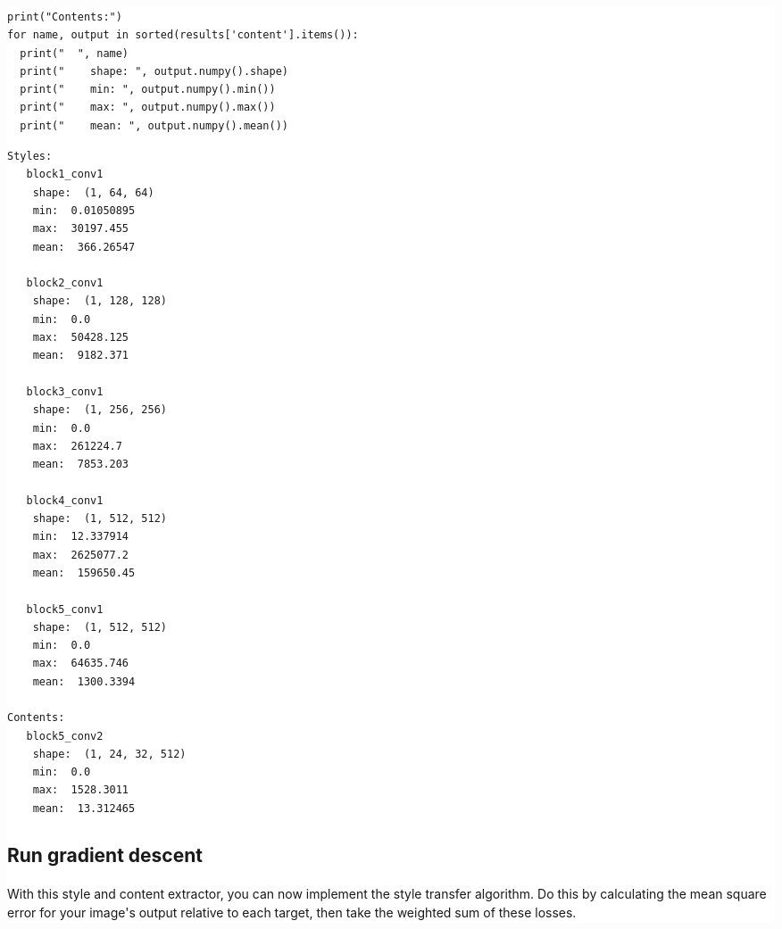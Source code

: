 ```
print("Contents:")
for name, output in sorted(results['content'].items()):
  print("  ", name)
  print("    shape: ", output.numpy().shape)
  print("    min: ", output.numpy().min())
  print("    max: ", output.numpy().max())
  print("    mean: ", output.numpy().mean())

```

    Styles:
       block1_conv1
        shape:  (1, 64, 64)
        min:  0.01050895
        max:  30197.455
        mean:  366.26547

       block2_conv1
        shape:  (1, 128, 128)
        min:  0.0
        max:  50428.125
        mean:  9182.371

       block3_conv1
        shape:  (1, 256, 256)
        min:  0.0
        max:  261224.7
        mean:  7853.203

       block4_conv1
        shape:  (1, 512, 512)
        min:  12.337914
        max:  2625077.2
        mean:  159650.45

       block5_conv1
        shape:  (1, 512, 512)
        min:  0.0
        max:  64635.746
        mean:  1300.3394

    Contents:
       block5_conv2
        shape:  (1, 24, 32, 512)
        min:  0.0
        max:  1528.3011
        mean:  13.312465

## Run gradient descent

With this style and content extractor, you can now implement the style transfer algorithm. Do this by calculating the mean square error for your image's output relative to each target, then take the weighted sum of these losses.
